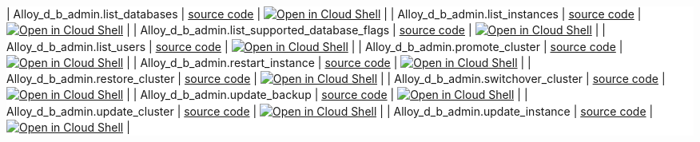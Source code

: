 | Alloy_d_b_admin.list_databases | [source code](https://github.com/googleapis/google-cloud-node/blob/main/packages/google-cloud-alloydb/samples/generated/v1beta/alloy_d_b_admin.list_databases.js) | [![Open in Cloud Shell][shell_img]](https://console.cloud.google.com/cloudshell/open?git_repo=https://github.com/googleapis/google-cloud-node&page=editor&open_in_editor=packages/google-cloud-alloydb/samples/generated/v1beta/alloy_d_b_admin.list_databases.js,packages/google-cloud-alloydb/samples/README.md) |
| Alloy_d_b_admin.list_instances | [source code](https://github.com/googleapis/google-cloud-node/blob/main/packages/google-cloud-alloydb/samples/generated/v1beta/alloy_d_b_admin.list_instances.js) | [![Open in Cloud Shell][shell_img]](https://console.cloud.google.com/cloudshell/open?git_repo=https://github.com/googleapis/google-cloud-node&page=editor&open_in_editor=packages/google-cloud-alloydb/samples/generated/v1beta/alloy_d_b_admin.list_instances.js,packages/google-cloud-alloydb/samples/README.md) |
| Alloy_d_b_admin.list_supported_database_flags | [source code](https://github.com/googleapis/google-cloud-node/blob/main/packages/google-cloud-alloydb/samples/generated/v1beta/alloy_d_b_admin.list_supported_database_flags.js) | [![Open in Cloud Shell][shell_img]](https://console.cloud.google.com/cloudshell/open?git_repo=https://github.com/googleapis/google-cloud-node&page=editor&open_in_editor=packages/google-cloud-alloydb/samples/generated/v1beta/alloy_d_b_admin.list_supported_database_flags.js,packages/google-cloud-alloydb/samples/README.md) |
| Alloy_d_b_admin.list_users | [source code](https://github.com/googleapis/google-cloud-node/blob/main/packages/google-cloud-alloydb/samples/generated/v1beta/alloy_d_b_admin.list_users.js) | [![Open in Cloud Shell][shell_img]](https://console.cloud.google.com/cloudshell/open?git_repo=https://github.com/googleapis/google-cloud-node&page=editor&open_in_editor=packages/google-cloud-alloydb/samples/generated/v1beta/alloy_d_b_admin.list_users.js,packages/google-cloud-alloydb/samples/README.md) |
| Alloy_d_b_admin.promote_cluster | [source code](https://github.com/googleapis/google-cloud-node/blob/main/packages/google-cloud-alloydb/samples/generated/v1beta/alloy_d_b_admin.promote_cluster.js) | [![Open in Cloud Shell][shell_img]](https://console.cloud.google.com/cloudshell/open?git_repo=https://github.com/googleapis/google-cloud-node&page=editor&open_in_editor=packages/google-cloud-alloydb/samples/generated/v1beta/alloy_d_b_admin.promote_cluster.js,packages/google-cloud-alloydb/samples/README.md) |
| Alloy_d_b_admin.restart_instance | [source code](https://github.com/googleapis/google-cloud-node/blob/main/packages/google-cloud-alloydb/samples/generated/v1beta/alloy_d_b_admin.restart_instance.js) | [![Open in Cloud Shell][shell_img]](https://console.cloud.google.com/cloudshell/open?git_repo=https://github.com/googleapis/google-cloud-node&page=editor&open_in_editor=packages/google-cloud-alloydb/samples/generated/v1beta/alloy_d_b_admin.restart_instance.js,packages/google-cloud-alloydb/samples/README.md) |
| Alloy_d_b_admin.restore_cluster | [source code](https://github.com/googleapis/google-cloud-node/blob/main/packages/google-cloud-alloydb/samples/generated/v1beta/alloy_d_b_admin.restore_cluster.js) | [![Open in Cloud Shell][shell_img]](https://console.cloud.google.com/cloudshell/open?git_repo=https://github.com/googleapis/google-cloud-node&page=editor&open_in_editor=packages/google-cloud-alloydb/samples/generated/v1beta/alloy_d_b_admin.restore_cluster.js,packages/google-cloud-alloydb/samples/README.md) |
| Alloy_d_b_admin.switchover_cluster | [source code](https://github.com/googleapis/google-cloud-node/blob/main/packages/google-cloud-alloydb/samples/generated/v1beta/alloy_d_b_admin.switchover_cluster.js) | [![Open in Cloud Shell][shell_img]](https://console.cloud.google.com/cloudshell/open?git_repo=https://github.com/googleapis/google-cloud-node&page=editor&open_in_editor=packages/google-cloud-alloydb/samples/generated/v1beta/alloy_d_b_admin.switchover_cluster.js,packages/google-cloud-alloydb/samples/README.md) |
| Alloy_d_b_admin.update_backup | [source code](https://github.com/googleapis/google-cloud-node/blob/main/packages/google-cloud-alloydb/samples/generated/v1beta/alloy_d_b_admin.update_backup.js) | [![Open in Cloud Shell][shell_img]](https://console.cloud.google.com/cloudshell/open?git_repo=https://github.com/googleapis/google-cloud-node&page=editor&open_in_editor=packages/google-cloud-alloydb/samples/generated/v1beta/alloy_d_b_admin.update_backup.js,packages/google-cloud-alloydb/samples/README.md) |
| Alloy_d_b_admin.update_cluster | [source code](https://github.com/googleapis/google-cloud-node/blob/main/packages/google-cloud-alloydb/samples/generated/v1beta/alloy_d_b_admin.update_cluster.js) | [![Open in Cloud Shell][shell_img]](https://console.cloud.google.com/cloudshell/open?git_repo=https://github.com/googleapis/google-cloud-node&page=editor&open_in_editor=packages/google-cloud-alloydb/samples/generated/v1beta/alloy_d_b_admin.update_cluster.js,packages/google-cloud-alloydb/samples/README.md) |
| Alloy_d_b_admin.update_instance | [source code](https://github.com/googleapis/google-cloud-node/blob/main/packages/google-cloud-alloydb/samples/generated/v1beta/alloy_d_b_admin.update_instance.js) | [![Open in Cloud Shell][shell_img]](https://console.cloud.google.com/cloudshell/open?git_repo=https://github.com/googleapis/google-cloud-node&page=editor&open_in_editor=packages/google-cloud-alloydb/samples/generated/v1beta/alloy_d_b_admin.update_instance.js,packages/google-cloud-alloydb/samples/README.md) |

[//]: # "This README.md file is auto-generated, all changes to this file will be lost."
[//]: # "To regenerate it, use `python -m synthtool`."
[explained]: https://cloud.google.com/apis/docs/client-libraries-explained
[launch_stages]: https://cloud.google.com/terms/launch-stages
[client-docs]: https://cloud.google.com/nodejs/docs/reference/alloydb/latest
[product-docs]: https://cloud.google.com/alloydb/docs
[shell_img]: https://gstatic.com/cloudssh/images/open-btn.png
[projects]: https://console.cloud.google.com/project
[billing]: https://support.google.com/cloud/answer/6293499#enable-billing
[enable_api]: https://console.cloud.google.com/flows/enableapi?apiid=alloydb.googleapis.com
[auth]: https://cloud.google.com/docs/authentication/external/set-up-adc-local
[//]: # "partials.introduction"